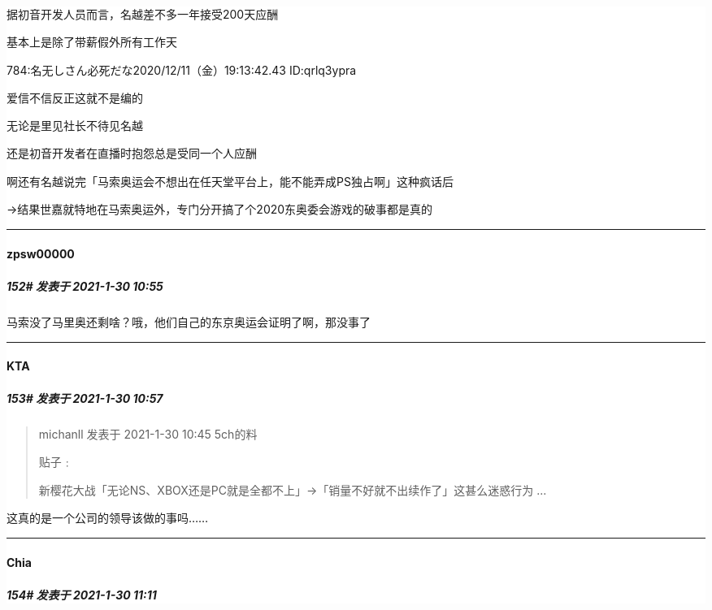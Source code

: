 
据初音开发人员而言，名越差不多一年接受200天应酬

基本上是除了带薪假外所有工作天


784:名无しさん必死だな2020/12/11（金）19:13:42.43 ID:qrlq3ypra

爱信不信反正这就不是编的

无论是里见社长不待见名越

还是初音开发者在直播时抱怨总是受同一个人应酬


啊还有名越说完「马索奥运会不想出在任天堂平台上，能不能弄成PS独占啊」这种疯话后

→结果世嘉就特地在马索奥运外，专门分开搞了个2020东奥委会游戏的破事都是真的







*****

####  zpsw00000  
##### 152#       发表于 2021-1-30 10:55




马索没了马里奥还剩啥？哦，他们自己的东京奥运会证明了啊，那没事了







*****

####  KTA  
##### 153#       发表于 2021-1-30 10:57



<blockquote>michanll 发表于 2021-1-30 10:45
5ch的料

贴子﹕

新樱花大战「无论NS、XBOX还是PC就是全都不上」→「销量不好就不出续作了」这甚么迷惑行为 ...</blockquote>
这真的是一个公司的领导该做的事吗……







*****

####  Chia  
##### 154#       发表于 2021-1-30 11:11


